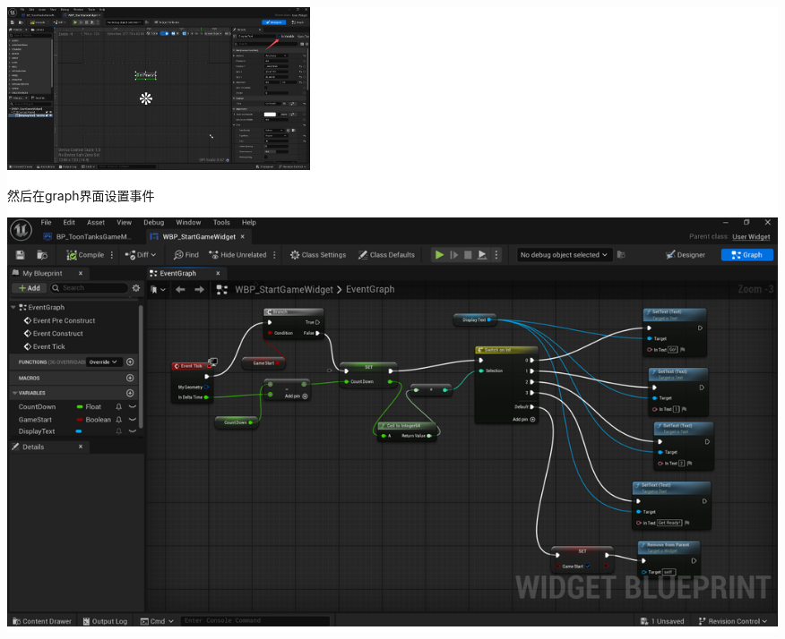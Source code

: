  <img src="./assets/image-20250316173135197.png" alt="image-20250316173135197" style="zoom: 33%;" />

然后在graph界面设置事件

![image-20250316174301668](./assets/image-20250316174301668.png)
